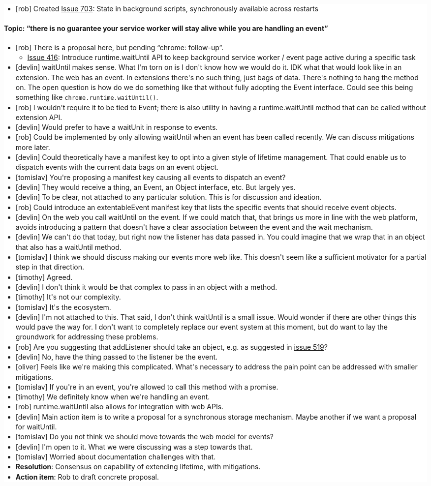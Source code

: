    * [rob] Created [Issue 703](https://github.com/w3c/webextensions/issues/703): State in background scripts, synchronously available across restarts


#### Topic: “there is no guarantee your service worker will stay alive while you are handling an event”

 * [rob] There is a proposal here, but pending “chrome: follow-up”.
   * [Issue 416](https://github.com/w3c/webextensions/issues/416): Introduce runtime.waitUntil API to keep background service worker / event page active during a specific task
 * [devlin] waitUntil makes sense. What I'm torn on is I don't know how we would do it. IDK what that would look like in an extension. The web has an event. In extensions there's no such thing, just bags of data. There's nothing to hang the method on. The open question is how do we do something like that without fully adopting the Event interface. Could see this being something like `chrome.runtime.waitUntil()`.
 * [rob] I wouldn't require it to be tied to Event; there is also utility in having a runtime.waitUntil method that can be called without extension API.
 * [devlin] Would prefer to have a waitUnit in response to events.
 * [rob] Could be implemented by only allowing waitUntil when an event has been called recently. We can discuss mitigations more later.
 * [devlin] Could theoretically have a manifest key to opt into a given style of lifetime management. That could enable us to dispatch events with the current data bags on an event object.
 * [tomislav] You're proposing a manifest key causing all events to dispatch an event?
 * [devlin] They would receive a thing, an Event, an Object interface, etc. But largely yes.
 * [devlin] To be clear, not attached to any particular solution. This is for discussion and ideation.
 * [rob] Could introduce an extentableEvent manifest key that lists the specific events that should receive event objects.
 * [devlin] On the web you call waitUntil on the event. If we could match that, that brings us more in line with the web platform, avoids introducing a pattern that doesn't have a clear association between the event and the wait mechanism.
 * [devlin] We can't do that today, but right now the listener has data passed in. You could imagine that we wrap that in an object that also has a waitUntil method.
 * [tomislav] I think we should discuss making our events more web like. This doesn't seem like a sufficient motivator for a partial step in that direction.
 * [timothy] Agreed.
 * [devlin] I don't think it would be that complex to pass in an object with a method.
 * [timothy] It's not our complexity.
 * [tomislav] It's the ecosystem.
 * [devlin] I'm not attached to this. That said, I don't think waitUntil is a small issue. Would wonder if there are other things this would pave the way for. I don't want to completely replace our event system at this moment, but do want to lay the groundwork for addressing these problems.
 * [rob] Are you suggesting that addListener should take an object, e.g. as suggested in ​​[issue 519](https://github.com/w3c/webextensions/issues/519)?
 * [devlin] No, have the thing passed to the listener be the event.
 * [oliver] Feels like we're making this complicated. What's necessary to address the pain point can be addressed with smaller mitigations.
 * [tomislav] If you're in an event, you're allowed to call this method with a promise.
 * [timothy] We definitely know when we're handling an event.
 * [rob] runtime.waitUntil also allows for integration with web APIs.
 * [devlin] Main action item is to write a proposal for a synchronous storage mechanism. Maybe another if we want a proposal for waitUntil.
 * [tomislav] Do you not think we should move towards the web model for events?
 * [devlin] I'm open to it. What we were discussing was a step towards that.
 * [tomislav] Worried about documentation challenges with that.
 * **Resolution**: Consensus on capability of extending lifetime, with mitigations.
 * **Action item**: Rob to draft concrete proposal.
